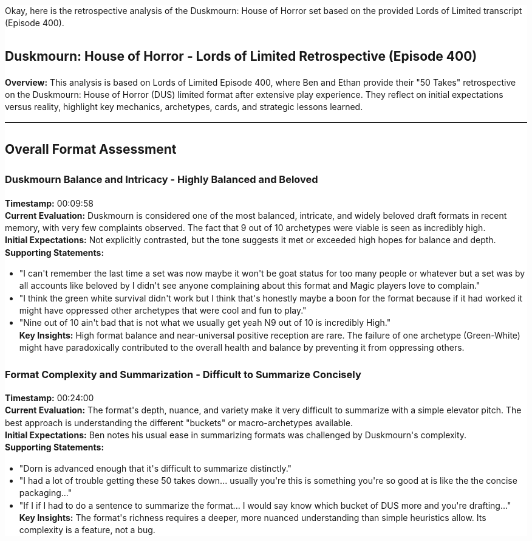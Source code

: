 Okay, here is the retrospective analysis of the Duskmourn: House of Horror set based on the provided Lords of Limited transcript (Episode 400).  

## Duskmourn: House of Horror - Lords of Limited Retrospective (Episode 400)  

**Overview:** This analysis is based on Lords of Limited Episode 400, where Ben and Ethan provide their "50 Takes" retrospective on the Duskmourn: House of Horror (DUS) limited format after extensive play experience. They reflect on initial expectations versus reality, highlight key mechanics, archetypes, cards, and strategic lessons learned.  

---  

## Overall Format Assessment

### Duskmourn Balance and Intricacy - Highly Balanced and Beloved  
**Timestamp:** 00:09:58  
**Current Evaluation:** Duskmourn is considered one of the most balanced, intricate, and widely beloved draft formats in recent memory, with very few complaints observed. The fact that 9 out of 10 archetypes were viable is seen as incredibly high.  
**Initial Expectations:** Not explicitly contrasted, but the tone suggests it met or exceeded high hopes for balance and depth.  
**Supporting Statements:**  
- "I can't remember the last time a set was now maybe it won't be goat status for too many people or whatever but a set was by all accounts like beloved by I didn't see anyone complaining about this format and Magic players love to complain."  
- "I think the green white survival didn't work but I think that's honestly maybe a boon for the format because if it had worked it might have oppressed other archetypes that were cool and fun to play."  
- "Nine out of 10 ain't bad that is not what we usually get yeah N9 out of 10 is incredibly High."  
**Key Insights:** High format balance and near-universal positive reception are rare. The failure of one archetype (Green-White) might have paradoxically contributed to the overall health and balance by preventing it from oppressing others.  

### Format Complexity and Summarization - Difficult to Summarize Concisely  
**Timestamp:** 00:24:00  
**Current Evaluation:** The format's depth, nuance, and variety make it very difficult to summarize with a simple elevator pitch. The best approach is understanding the different "buckets" or macro-archetypes available.  
**Initial Expectations:** Ben notes his usual ease in summarizing formats was challenged by Duskmourn's complexity.  
**Supporting Statements:**  
- "Dorn is advanced enough that it's difficult to summarize distinctly."  
- "I had a lot of trouble getting these 50 takes down... usually you're this is something you're so good at is like the the concise packaging..."  
- "If I if I had to do a sentence to summarize the format... I would say know which bucket of DUS more and you're drafting..."  
**Key Insights:** The format's richness requires a deeper, more nuanced understanding than simple heuristics allow. Its complexity is a feature, not a bug.  
